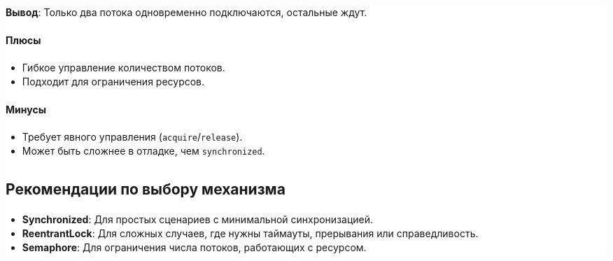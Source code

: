 **Вывод**: Только два потока одновременно подключаются, остальные ждут.

#### Плюсы

- Гибкое управление количеством потоков.
- Подходит для ограничения ресурсов.

#### Минусы

- Требует явного управления (`acquire`/`release`).
- Может быть сложнее в отладке, чем `synchronized`.

## Рекомендации по выбору механизма

- **Synchronized**: Для простых сценариев с минимальной синхронизацией.
- **ReentrantLock**: Для сложных случаев, где нужны таймауты, прерывания или справедливость.
- **Semaphore**: Для ограничения числа потоков, работающих с ресурсом.
